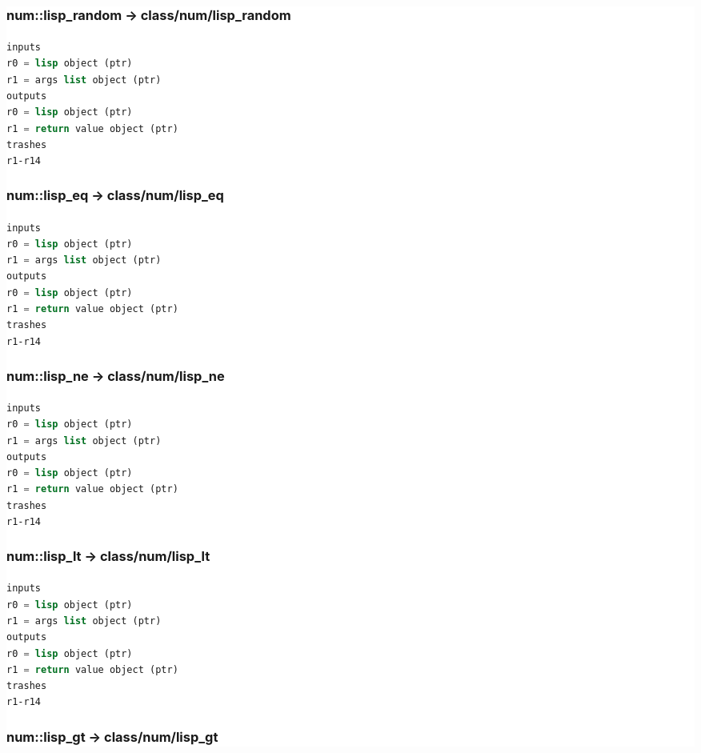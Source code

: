 ### num::lisp_random -> class/num/lisp_random

```lisp
inputs
r0 = lisp object (ptr)
r1 = args list object (ptr)
outputs
r0 = lisp object (ptr)
r1 = return value object (ptr)
trashes
r1-r14
```

### num::lisp_eq -> class/num/lisp_eq

```lisp
inputs
r0 = lisp object (ptr)
r1 = args list object (ptr)
outputs
r0 = lisp object (ptr)
r1 = return value object (ptr)
trashes
r1-r14
```

### num::lisp_ne -> class/num/lisp_ne

```lisp
inputs
r0 = lisp object (ptr)
r1 = args list object (ptr)
outputs
r0 = lisp object (ptr)
r1 = return value object (ptr)
trashes
r1-r14
```

### num::lisp_lt -> class/num/lisp_lt

```lisp
inputs
r0 = lisp object (ptr)
r1 = args list object (ptr)
outputs
r0 = lisp object (ptr)
r1 = return value object (ptr)
trashes
r1-r14
```

### num::lisp_gt -> class/num/lisp_gt

